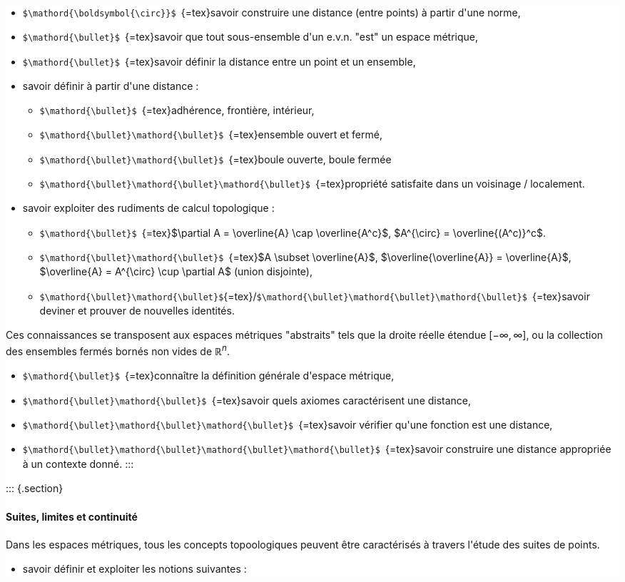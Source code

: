 -   `$\mathord{\boldsymbol{\circ}}$ `{=tex}savoir construire une
    distance (entre points) à partir d'une norme,

-   `$\mathord{\bullet}$ `{=tex}savoir que tout sous-ensemble d'un
    e.v.n. "est" un espace métrique,

-   `$\mathord{\bullet}$ `{=tex}savoir définir la distance entre un
    point et un ensemble,

-   savoir définir à partir d'une distance :

    -   `$\mathord{\bullet}$ `{=tex}adhérence, frontière, intérieur,

    -   `$\mathord{\bullet}\mathord{\bullet}$ `{=tex}ensemble ouvert et
        fermé,

    -   `$\mathord{\bullet}\mathord{\bullet}$ `{=tex}boule ouverte,
        boule fermée

    -   `$\mathord{\bullet}\mathord{\bullet}\mathord{\bullet}$ `{=tex}propriété
        satisfaite dans un voisinage / localement.

-   savoir exploiter des rudiments de calcul topologique :

    -   `$\mathord{\bullet}$ `{=tex}$\partial A = \overline{A} \cap \overline{A^c}$,
        $A^{\circ} = \overline{(A^c)}^c$.

    -   `$\mathord{\bullet}\mathord{\bullet}$ `{=tex}$A \subset \overline{A}$,
        $\overline{\overline{A}} = \overline{A}$,
        $\overline{A} = A^{\circ} \cup \partial A$ (union disjointe),

    -   `$\mathord{\bullet}\mathord{\bullet}$`{=tex}/`$\mathord{\bullet}\mathord{\bullet}\mathord{\bullet}$ `{=tex}savoir
        deviner et prouver de nouvelles identités.

Ces connaissances se transposent aux espaces métriques "abstraits" tels
que la droite réelle étendue $[-\infty, \infty]$, ou la collection des
ensembles fermés bornés non vides de $\mathbb{R}^n$.

-   `$\mathord{\bullet}$ `{=tex}connaître la définition générale
    d'espace métrique,

-   `$\mathord{\bullet}\mathord{\bullet}$ `{=tex}savoir quels axiomes
    caractérisent une distance,

-   `$\mathord{\bullet}\mathord{\bullet}\mathord{\bullet}$ `{=tex}savoir
    vérifier qu'une fonction est une distance,

-   `$\mathord{\bullet}\mathord{\bullet}\mathord{\bullet}\mathord{\bullet}$ `{=tex}savoir
    construire une distance appropriée à un contexte donné.
:::

::: {.section}
#### Suites, limites et continuité

Dans les espaces métriques, tous les concepts topoologiques peuvent être
caractérisés à travers l'étude des suites de points.

-   savoir définir et exploiter les notions suivantes :
